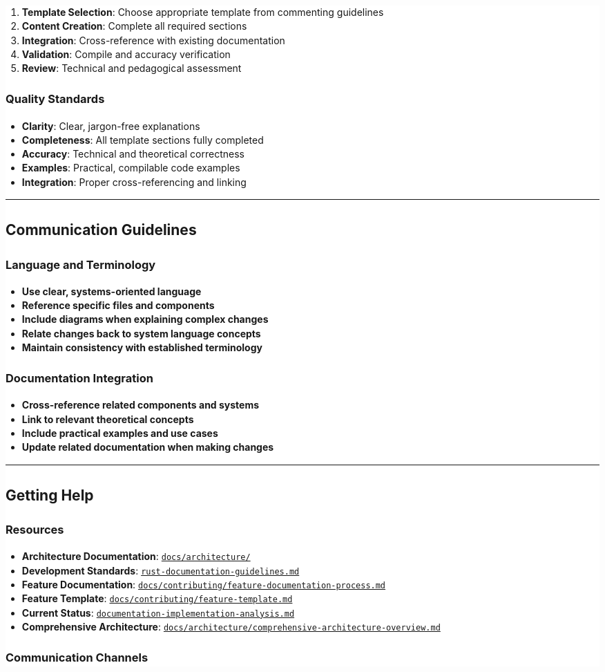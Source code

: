1. **Template Selection**: Choose appropriate template from commenting guidelines
2. **Content Creation**: Complete all required sections
3. **Integration**: Cross-reference with existing documentation
4. **Validation**: Compile and accuracy verification
5. **Review**: Technical and pedagogical assessment

### Quality Standards

- **Clarity**: Clear, jargon-free explanations
- **Completeness**: All template sections fully completed
- **Accuracy**: Technical and theoretical correctness
- **Examples**: Practical, compilable code examples
- **Integration**: Proper cross-referencing and linking

---

## Communication Guidelines

### Language and Terminology

- **Use clear, systems-oriented language**
- **Reference specific files and components**
- **Include diagrams when explaining complex changes**
- **Relate changes back to system language concepts**
- **Maintain consistency with established terminology**

### Documentation Integration

- **Cross-reference related components and systems**
- **Link to relevant theoretical concepts**
- **Include practical examples and use cases**
- **Update related documentation when making changes**

---

## Getting Help

### Resources

- **Architecture Documentation**: [`docs/architecture/`](../architecture/)
- **Development Standards**: [`rust-documentation-guidelines.md`](rust-documentation-guidelines.md)
- **Feature Documentation**: [`docs/contributing/feature-documentation-process.md`](feature-documentation-process.md)
- **Feature Template**: [`docs/contributing/feature-template.md`](feature-template.md)
- **Current Status**: [`documentation-implementation-analysis.md`](documentation-implementation-analysis.md)
- **Comprehensive Architecture**: [`docs/architecture/comprehensive-architecture-overview.md`](../architecture/comprehensive-architecture-overview.md)

### Communication Channels
